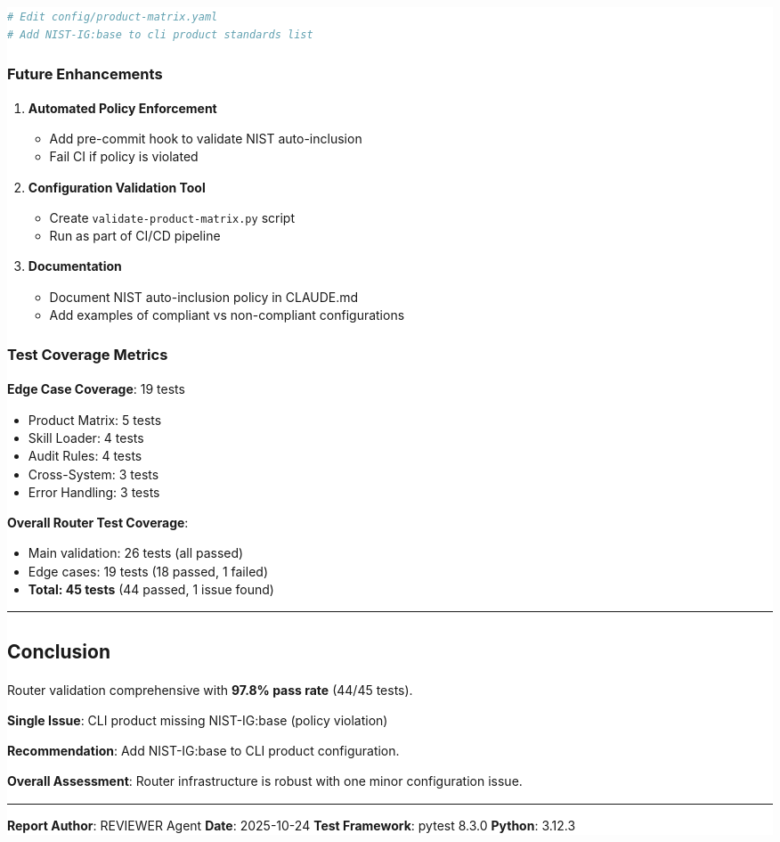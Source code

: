 ```bash
# Edit config/product-matrix.yaml
# Add NIST-IG:base to cli product standards list
```

### Future Enhancements

1. **Automated Policy Enforcement**
   - Add pre-commit hook to validate NIST auto-inclusion
   - Fail CI if policy is violated

2. **Configuration Validation Tool**
   - Create `validate-product-matrix.py` script
   - Run as part of CI/CD pipeline

3. **Documentation**
   - Document NIST auto-inclusion policy in CLAUDE.md
   - Add examples of compliant vs non-compliant configurations

### Test Coverage Metrics

**Edge Case Coverage**: 19 tests

- Product Matrix: 5 tests
- Skill Loader: 4 tests
- Audit Rules: 4 tests
- Cross-System: 3 tests
- Error Handling: 3 tests

**Overall Router Test Coverage**:

- Main validation: 26 tests (all passed)
- Edge cases: 19 tests (18 passed, 1 failed)
- **Total: 45 tests** (44 passed, 1 issue found)

---

## Conclusion

Router validation comprehensive with **97.8% pass rate** (44/45 tests).

**Single Issue**: CLI product missing NIST-IG:base (policy violation)

**Recommendation**: Add NIST-IG:base to CLI product configuration.

**Overall Assessment**: Router infrastructure is robust with one minor configuration issue.

---

**Report Author**: REVIEWER Agent
**Date**: 2025-10-24
**Test Framework**: pytest 8.3.0
**Python**: 3.12.3
